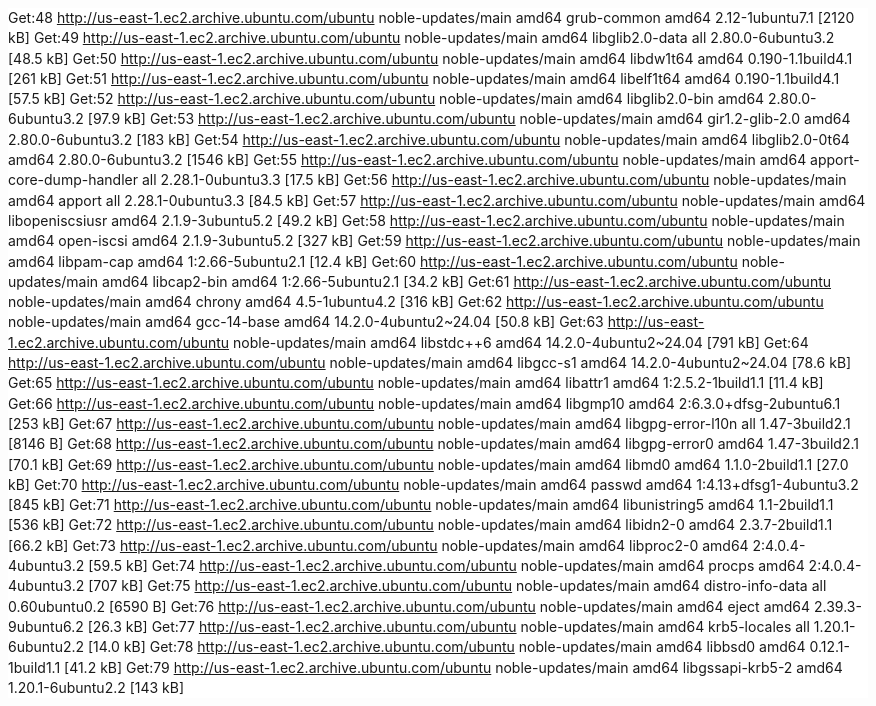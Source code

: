 Get:48 http://us-east-1.ec2.archive.ubuntu.com/ubuntu noble-updates/main amd64 grub-common amd64 2.12-1ubuntu7.1 [2120 kB]
Get:49 http://us-east-1.ec2.archive.ubuntu.com/ubuntu noble-updates/main amd64 libglib2.0-data all 2.80.0-6ubuntu3.2 [48.5 kB]
Get:50 http://us-east-1.ec2.archive.ubuntu.com/ubuntu noble-updates/main amd64 libdw1t64 amd64 0.190-1.1build4.1 [261 kB]
Get:51 http://us-east-1.ec2.archive.ubuntu.com/ubuntu noble-updates/main amd64 libelf1t64 amd64 0.190-1.1build4.1 [57.5 kB]
Get:52 http://us-east-1.ec2.archive.ubuntu.com/ubuntu noble-updates/main amd64 libglib2.0-bin amd64 2.80.0-6ubuntu3.2 [97.9 kB]
Get:53 http://us-east-1.ec2.archive.ubuntu.com/ubuntu noble-updates/main amd64 gir1.2-glib-2.0 amd64 2.80.0-6ubuntu3.2 [183 kB]
Get:54 http://us-east-1.ec2.archive.ubuntu.com/ubuntu noble-updates/main amd64 libglib2.0-0t64 amd64 2.80.0-6ubuntu3.2 [1546 kB]
Get:55 http://us-east-1.ec2.archive.ubuntu.com/ubuntu noble-updates/main amd64 apport-core-dump-handler all 2.28.1-0ubuntu3.3 [17.5 kB]
Get:56 http://us-east-1.ec2.archive.ubuntu.com/ubuntu noble-updates/main amd64 apport all 2.28.1-0ubuntu3.3 [84.5 kB]
Get:57 http://us-east-1.ec2.archive.ubuntu.com/ubuntu noble-updates/main amd64 libopeniscsiusr amd64 2.1.9-3ubuntu5.2 [49.2 kB]
Get:58 http://us-east-1.ec2.archive.ubuntu.com/ubuntu noble-updates/main amd64 open-iscsi amd64 2.1.9-3ubuntu5.2 [327 kB]
Get:59 http://us-east-1.ec2.archive.ubuntu.com/ubuntu noble-updates/main amd64 libpam-cap amd64 1:2.66-5ubuntu2.1 [12.4 kB]
Get:60 http://us-east-1.ec2.archive.ubuntu.com/ubuntu noble-updates/main amd64 libcap2-bin amd64 1:2.66-5ubuntu2.1 [34.2 kB]
Get:61 http://us-east-1.ec2.archive.ubuntu.com/ubuntu noble-updates/main amd64 chrony amd64 4.5-1ubuntu4.2 [316 kB]
Get:62 http://us-east-1.ec2.archive.ubuntu.com/ubuntu noble-updates/main amd64 gcc-14-base amd64 14.2.0-4ubuntu2~24.04 [50.8 kB]
Get:63 http://us-east-1.ec2.archive.ubuntu.com/ubuntu noble-updates/main amd64 libstdc++6 amd64 14.2.0-4ubuntu2~24.04 [791 kB]
Get:64 http://us-east-1.ec2.archive.ubuntu.com/ubuntu noble-updates/main amd64 libgcc-s1 amd64 14.2.0-4ubuntu2~24.04 [78.6 kB]
Get:65 http://us-east-1.ec2.archive.ubuntu.com/ubuntu noble-updates/main amd64 libattr1 amd64 1:2.5.2-1build1.1 [11.4 kB]
Get:66 http://us-east-1.ec2.archive.ubuntu.com/ubuntu noble-updates/main amd64 libgmp10 amd64 2:6.3.0+dfsg-2ubuntu6.1 [253 kB]
Get:67 http://us-east-1.ec2.archive.ubuntu.com/ubuntu noble-updates/main amd64 libgpg-error-l10n all 1.47-3build2.1 [8146 B]
Get:68 http://us-east-1.ec2.archive.ubuntu.com/ubuntu noble-updates/main amd64 libgpg-error0 amd64 1.47-3build2.1 [70.1 kB]
Get:69 http://us-east-1.ec2.archive.ubuntu.com/ubuntu noble-updates/main amd64 libmd0 amd64 1.1.0-2build1.1 [27.0 kB]
Get:70 http://us-east-1.ec2.archive.ubuntu.com/ubuntu noble-updates/main amd64 passwd amd64 1:4.13+dfsg1-4ubuntu3.2 [845 kB]
Get:71 http://us-east-1.ec2.archive.ubuntu.com/ubuntu noble-updates/main amd64 libunistring5 amd64 1.1-2build1.1 [536 kB]
Get:72 http://us-east-1.ec2.archive.ubuntu.com/ubuntu noble-updates/main amd64 libidn2-0 amd64 2.3.7-2build1.1 [66.2 kB]
Get:73 http://us-east-1.ec2.archive.ubuntu.com/ubuntu noble-updates/main amd64 libproc2-0 amd64 2:4.0.4-4ubuntu3.2 [59.5 kB]
Get:74 http://us-east-1.ec2.archive.ubuntu.com/ubuntu noble-updates/main amd64 procps amd64 2:4.0.4-4ubuntu3.2 [707 kB]
Get:75 http://us-east-1.ec2.archive.ubuntu.com/ubuntu noble-updates/main amd64 distro-info-data all 0.60ubuntu0.2 [6590 B]
Get:76 http://us-east-1.ec2.archive.ubuntu.com/ubuntu noble-updates/main amd64 eject amd64 2.39.3-9ubuntu6.2 [26.3 kB]
Get:77 http://us-east-1.ec2.archive.ubuntu.com/ubuntu noble-updates/main amd64 krb5-locales all 1.20.1-6ubuntu2.2 [14.0 kB]
Get:78 http://us-east-1.ec2.archive.ubuntu.com/ubuntu noble-updates/main amd64 libbsd0 amd64 0.12.1-1build1.1 [41.2 kB]
Get:79 http://us-east-1.ec2.archive.ubuntu.com/ubuntu noble-updates/main amd64 libgssapi-krb5-2 amd64 1.20.1-6ubuntu2.2 [143 kB]